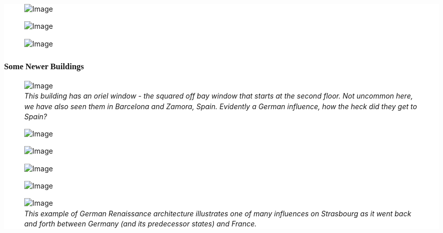  <figure class = "portrait">
	<img src="{{"/assets/images/2021/09/DSC00624.jpg" | prepend: site.baseurl | prepend: site.url }}" alt="Image" />
	<figcaption></figcaption>
</figure>

 <figure class = "landscape">
	<img src="{{"/assets/images/2021/09/DSC00602.jpg" | prepend: site.baseurl | prepend: site.url }}" alt="Image" />
	<figcaption></figcaption>
</figure>

 <figure class = "portrait">
	<img src="{{"/assets/images/2021/09/DSC00601.jpg" | prepend: site.baseurl | prepend: site.url }}" alt="Image" />
	<figcaption></figcaption>
</figure>


<h3 style="font-family: verdana;">Some Newer Buildings</h3>
<figure class = "portrait">
	<img src="{{"/assets/images/2021/09/DSC00691.jpg" | prepend: site.baseurl | prepend: site.url }}" alt="Image" />
	<figcaption><em>This building has an oriel window - the squared off bay window that starts at the second floor. Not uncommon here, we have also seen them in Barcelona and Zamora, Spain. Evidently a German influence, how the heck did they get to Spain?</em></figcaption>
</figure>



<figure class = "landscape">
	<img src="{{"/assets/images/2021/09/DSC00688.jpg" | prepend: site.baseurl | prepend: site.url }}" alt="Image" />
	<figcaption></figcaption>
</figure>

<figure class = "landscape">
	<img src="{{"/assets/images/2021/09/DSC00683.jpg" | prepend: site.baseurl | prepend: site.url }}" alt="Image" />
	<figcaption></figcaption>
</figure>



<figure class = "landscape">
	<img src="{{"/assets/images/2021/09/DSC00672.jpg" | prepend: site.baseurl | prepend: site.url }}" alt="Image" />
	<figcaption></figcaption>
</figure>



<figure class = "landscape">
	<img src="{{"/assets/images/2021/09/DSC00656.jpg" | prepend: site.baseurl | prepend: site.url }}" alt="Image" />
	<figcaption></figcaption>
</figure>



<figure class = "portrait">
	<img src="{{"/assets/images/2021/09/DSC00591.jpg" | prepend: site.baseurl | prepend: site.url }}" alt="Image" />
	<figcaption><em>This example of German Renaissance architecture illustrates one of many influences on Strasbourg as it went back and forth between Germany (and its predecessor states) and France.</em></figcaption>
</figure>
